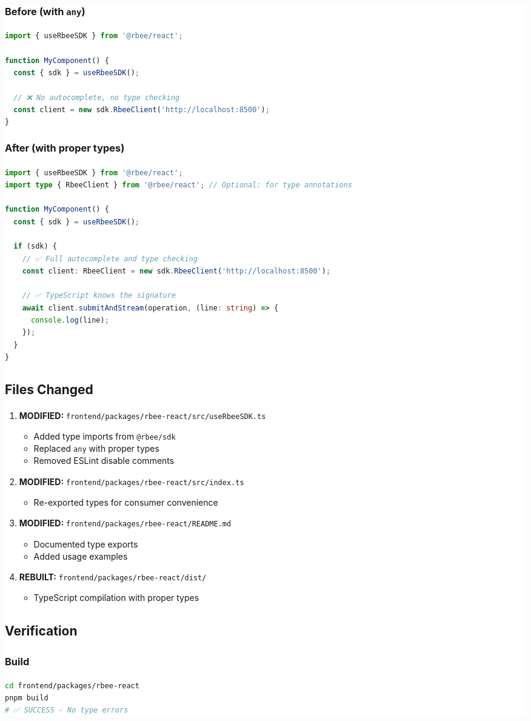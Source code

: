 ### Before (with `any`)
```typescript
import { useRbeeSDK } from '@rbee/react';

function MyComponent() {
  const { sdk } = useRbeeSDK();
  
  // ❌ No autocomplete, no type checking
  const client = new sdk.RbeeClient('http://localhost:8500');
}
```

### After (with proper types)
```typescript
import { useRbeeSDK } from '@rbee/react';
import type { RbeeClient } from '@rbee/react'; // Optional: for type annotations

function MyComponent() {
  const { sdk } = useRbeeSDK();
  
  if (sdk) {
    // ✅ Full autocomplete and type checking
    const client: RbeeClient = new sdk.RbeeClient('http://localhost:8500');
    
    // ✅ TypeScript knows the signature
    await client.submitAndStream(operation, (line: string) => {
      console.log(line);
    });
  }
}
```

## Files Changed

1. **MODIFIED:** `frontend/packages/rbee-react/src/useRbeeSDK.ts`
   - Added type imports from `@rbee/sdk`
   - Replaced `any` with proper types
   - Removed ESLint disable comments

2. **MODIFIED:** `frontend/packages/rbee-react/src/index.ts`
   - Re-exported types for consumer convenience

3. **MODIFIED:** `frontend/packages/rbee-react/README.md`
   - Documented type exports
   - Added usage examples

4. **REBUILT:** `frontend/packages/rbee-react/dist/`
   - TypeScript compilation with proper types

## Verification

### Build
```bash
cd frontend/packages/rbee-react
pnpm build
# ✅ SUCCESS - No type errors
```

